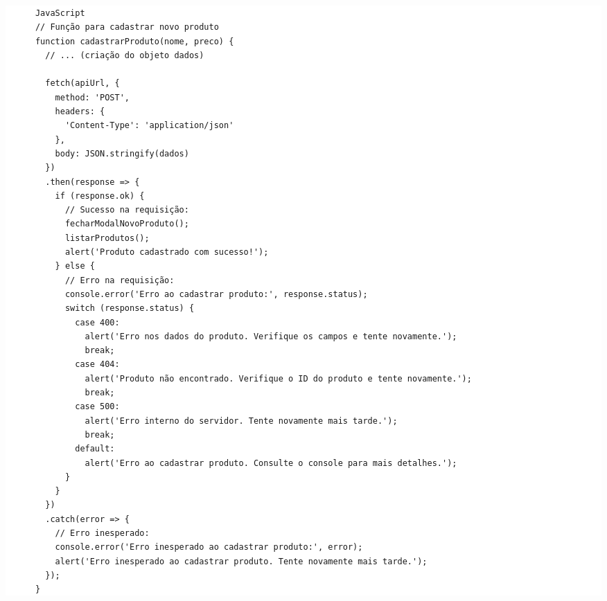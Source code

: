           JavaScript
          // Função para cadastrar novo produto
          function cadastrarProduto(nome, preco) {
            // ... (criação do objeto dados)

            fetch(apiUrl, {
              method: 'POST',
              headers: {
                'Content-Type': 'application/json'
              },
              body: JSON.stringify(dados)
            })
            .then(response => {
              if (response.ok) {
                // Sucesso na requisição:
                fecharModalNovoProduto();
                listarProdutos();
                alert('Produto cadastrado com sucesso!');
              } else {
                // Erro na requisição:
                console.error('Erro ao cadastrar produto:', response.status);
                switch (response.status) {
                  case 400:
                    alert('Erro nos dados do produto. Verifique os campos e tente novamente.');
                    break;
                  case 404:
                    alert('Produto não encontrado. Verifique o ID do produto e tente novamente.');
                    break;
                  case 500:
                    alert('Erro interno do servidor. Tente novamente mais tarde.');
                    break;
                  default:
                    alert('Erro ao cadastrar produto. Consulte o console para mais detalhes.');
                }
              }
            })
            .catch(error => {
              // Erro inesperado:
              console.error('Erro inesperado ao cadastrar produto:', error);
              alert('Erro inesperado ao cadastrar produto. Tente novamente mais tarde.');
            });
          }